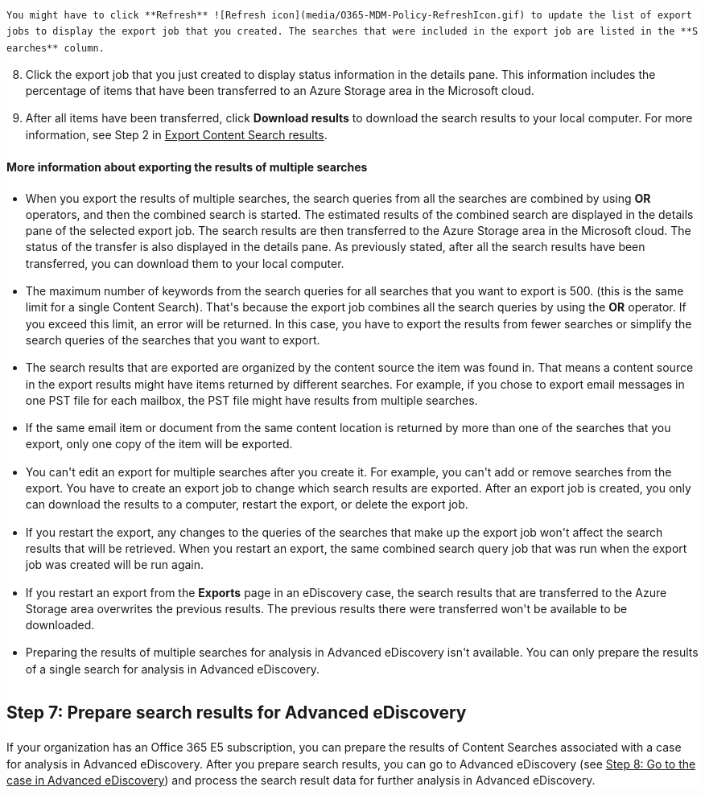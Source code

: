     You might have to click **Refresh** ![Refresh icon](media/O365-MDM-Policy-RefreshIcon.gif) to update the list of export jobs to display the export job that you created. The searches that were included in the export job are listed in the **Searches** column. 
    
8. Click the export job that you just created to display status information in the details pane. This information includes the percentage of items that have been transferred to an Azure Storage area in the Microsoft cloud.
    
9. After all items have been transferred, click **Download results** to download the search results to your local computer. For more information, see Step 2 in [Export Content Search results](export-search-results.md).
    
#### More information about exporting the results of multiple searches

- When you export the results of multiple searches, the search queries from all the searches are combined by using **OR** operators, and then the combined search is started. The estimated results of the combined search are displayed in the details pane of the selected export job. The search results are then transferred to the Azure Storage area in the Microsoft cloud. The status of the transfer is also displayed in the details pane. As previously stated, after all the search results have been transferred, you can download them to your local computer. 
    
- The maximum number of keywords from the search queries for all searches that you want to export is 500. (this is the same limit for a single Content Search). That's because the export job combines all the search queries by using the **OR** operator. If you exceed this limit, an error will be returned. In this case, you have to export the results from fewer searches or simplify the search queries of the searches that you want to export. 
    
- The search results that are exported are organized by the content source the item was found in. That means a content source in the export results might have items returned by different searches. For example, if you chose to export email messages in one PST file for each mailbox, the PST file might have results from multiple searches.
    
- If the same email item or document from the same content location is returned by more than one of the searches that you export, only one copy of the item will be exported.
    
- You can't edit an export for multiple searches after you create it. For example, you can't add or remove searches from the export. You have to create an export job to change which search results are exported. After an export job is created, you only can download the results to a computer, restart the export, or delete the export job.
    
- If you restart the export, any changes to the queries of the searches that make up the export job won't affect the search results that will be retrieved. When you restart an export, the same combined search query job that was run when the export job was created will be run again.
    
- If you restart an export from the **Exports** page in an eDiscovery case, the search results that are transferred to the Azure Storage area overwrites the previous results. The previous results there were transferred won't be available to be downloaded. 
    
- Preparing the results of multiple searches for analysis in Advanced eDiscovery isn't available. You can only prepare the results of a single search for analysis in Advanced eDiscovery.

## Step 7: Prepare search results for Advanced eDiscovery

If your organization has an Office 365 E5 subscription, you can prepare the results of Content Searches associated with a case for analysis in Advanced eDiscovery. After you prepare search results, you can go to Advanced eDiscovery (see [Step 8: Go to the case in Advanced eDiscovery](#step-8-go-to-the-case-in-advanced-ediscovery)) and process the search result data for further analysis in Advanced eDiscovery.
  